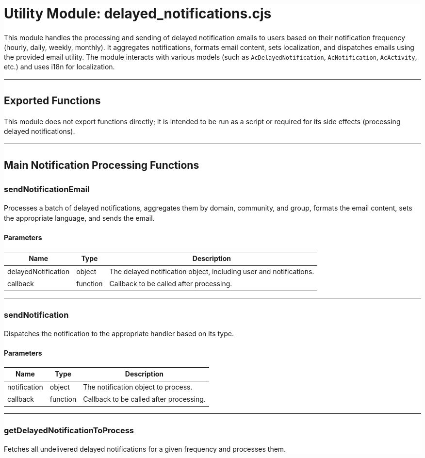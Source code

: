 # Utility Module: delayed_notifications.cjs

This module handles the processing and sending of delayed notification emails to users based on their notification frequency (hourly, daily, weekly, monthly). It aggregates notifications, formats email content, sets localization, and dispatches emails using the provided email utility. The module interacts with various models (such as `AcDelayedNotification`, `AcNotification`, `AcActivity`, etc.) and uses i18n for localization.

---

## Exported Functions

This module does not export functions directly; it is intended to be run as a script or required for its side effects (processing delayed notifications).

---

## Main Notification Processing Functions

### sendNotificationEmail

Processes a batch of delayed notifications, aggregates them by domain, community, and group, formats the email content, sets the appropriate language, and sends the email.

#### Parameters

| Name                | Type     | Description                                      |
|---------------------|----------|--------------------------------------------------|
| delayedNotification | object   | The delayed notification object, including user and notifications. |
| callback            | function | Callback to be called after processing.          |

---

### sendNotification

Dispatches the notification to the appropriate handler based on its type.

#### Parameters

| Name         | Type     | Description                                      |
|--------------|----------|--------------------------------------------------|
| notification | object   | The notification object to process.              |
| callback     | function | Callback to be called after processing.          |

---

### getDelayedNotificationToProcess

Fetches all undelivered delayed notifications for a given frequency and processes them.
